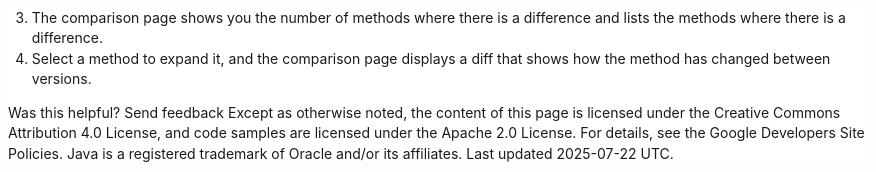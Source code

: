   3. The comparison page shows you the number of methods where there is a difference and lists the methods where there is a difference.
  4. Select a method to expand it, and the comparison page displays a diff that shows how the method has changed between versions.


Was this helpful?
Send feedback 
Except as otherwise noted, the content of this page is licensed under the Creative Commons Attribution 4.0 License, and code samples are licensed under the Apache 2.0 License. For details, see the Google Developers Site Policies. Java is a registered trademark of Oracle and/or its affiliates.
Last updated 2025-07-22 UTC.


